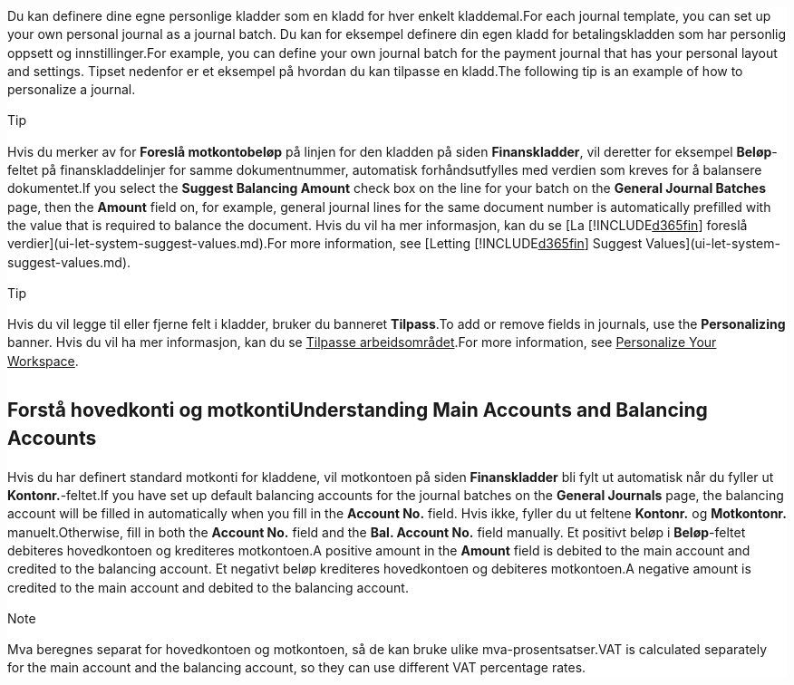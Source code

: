 <span data-ttu-id="84d6c-123">Du kan definere dine egne personlige kladder som en kladd for hver enkelt kladdemal.</span><span class="sxs-lookup"><span data-stu-id="84d6c-123">For each journal template, you can set up your own personal journal as a journal batch.</span></span> <span data-ttu-id="84d6c-124">Du kan for eksempel definere din egen kladd for betalingskladden som har personlig oppsett og innstillinger.</span><span class="sxs-lookup"><span data-stu-id="84d6c-124">For example, you can define your own journal batch for the payment journal that has your personal layout and settings.</span></span> <span data-ttu-id="84d6c-125">Tipset nedenfor er et eksempel på hvordan du kan tilpasse en kladd.</span><span class="sxs-lookup"><span data-stu-id="84d6c-125">The following tip is an example of how to personalize a journal.</span></span>

> [!TIP]  
> <span data-ttu-id="84d6c-126">Hvis du merker av for **Foreslå motkontobeløp** på linjen for den kladden på siden **Finanskladder**, vil deretter for eksempel **Beløp**-feltet på finanskladdelinjer for samme dokumentnummer, automatisk forhåndsutfylles med verdien som kreves for å balansere dokumentet.</span><span class="sxs-lookup"><span data-stu-id="84d6c-126">If you select the **Suggest Balancing Amount** check box on the line for your batch on the **General Journal Batches** page, then the **Amount** field on, for example, general journal lines for the same document number is automatically prefilled with the value that is required to balance the document.</span></span> <span data-ttu-id="84d6c-127">Hvis du vil ha mer informasjon, kan du se [La [!INCLUDE[d365fin](includes/d365fin_md.md)] foreslå verdier](ui-let-system-suggest-values.md).</span><span class="sxs-lookup"><span data-stu-id="84d6c-127">For more information, see [Letting [!INCLUDE[d365fin](includes/d365fin_md.md)] Suggest Values](ui-let-system-suggest-values.md).</span></span>

> [!TIP]
> <span data-ttu-id="84d6c-128">Hvis du vil legge til eller fjerne felt i kladder, bruker du banneret **Tilpass**.</span><span class="sxs-lookup"><span data-stu-id="84d6c-128">To add or remove fields in journals, use the **Personalizing** banner.</span></span> <span data-ttu-id="84d6c-129">Hvis du vil ha mer informasjon, kan du se [Tilpasse arbeidsområdet](ui-personalization-user.md).</span><span class="sxs-lookup"><span data-stu-id="84d6c-129">For more information, see [Personalize Your Workspace](ui-personalization-user.md).</span></span>

## <a name="understanding-main-accounts-and-balancing-accounts"></a><span data-ttu-id="84d6c-130">Forstå hovedkonti og motkonti</span><span class="sxs-lookup"><span data-stu-id="84d6c-130">Understanding Main Accounts and Balancing Accounts</span></span>
<span data-ttu-id="84d6c-131">Hvis du har definert standard motkonti for kladdene, vil motkontoen på siden **Finanskladder** bli fylt ut automatisk når du fyller ut **Kontonr.**-feltet.</span><span class="sxs-lookup"><span data-stu-id="84d6c-131">If you have set up default balancing accounts for the journal batches on the **General Journals** page, the balancing account will be filled in automatically when you fill in the **Account No.** field.</span></span> <span data-ttu-id="84d6c-132">Hvis ikke, fyller du ut feltene **Kontonr.** og **Motkontonr.** manuelt.</span><span class="sxs-lookup"><span data-stu-id="84d6c-132">Otherwise, fill in both the **Account No.** field and the **Bal. Account No.** field manually.</span></span> <span data-ttu-id="84d6c-133">Et positivt beløp i **Beløp**-feltet debiteres hovedkontoen og krediteres motkontoen.</span><span class="sxs-lookup"><span data-stu-id="84d6c-133">A positive amount in the **Amount** field is debited to the main account and credited to the balancing account.</span></span> <span data-ttu-id="84d6c-134">Et negativt beløp krediteres hovedkontoen og debiteres motkontoen.</span><span class="sxs-lookup"><span data-stu-id="84d6c-134">A negative amount is credited to the main account and debited to the balancing account.</span></span>

> [!NOTE]  
>   <span data-ttu-id="84d6c-135">Mva beregnes separat for hovedkontoen og motkontoen, så de kan bruke ulike mva-prosentsatser.</span><span class="sxs-lookup"><span data-stu-id="84d6c-135">VAT is calculated separately for the main account and the balancing account, so they can use different VAT percentage rates.</span></span>
